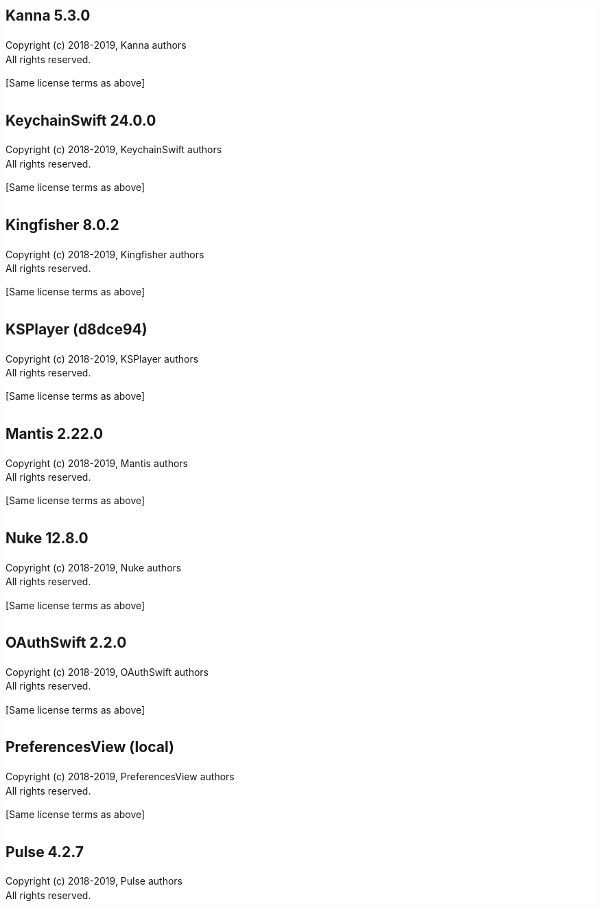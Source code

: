 ## Kanna 5.3.0
Copyright (c) 2018-2019, Kanna authors  
All rights reserved.

[Same license terms as above]

## KeychainSwift 24.0.0
Copyright (c) 2018-2019, KeychainSwift authors  
All rights reserved.

[Same license terms as above]

## Kingfisher 8.0.2
Copyright (c) 2018-2019, Kingfisher authors  
All rights reserved.

[Same license terms as above]

## KSPlayer (d8dce94)
Copyright (c) 2018-2019, KSPlayer authors  
All rights reserved.

[Same license terms as above]

## Mantis 2.22.0
Copyright (c) 2018-2019, Mantis authors  
All rights reserved.

[Same license terms as above]

## Nuke 12.8.0
Copyright (c) 2018-2019, Nuke authors  
All rights reserved.

[Same license terms as above]

## OAuthSwift 2.2.0
Copyright (c) 2018-2019, OAuthSwift authors  
All rights reserved.

[Same license terms as above]

## PreferencesView (local)
Copyright (c) 2018-2019, PreferencesView authors  
All rights reserved.

[Same license terms as above]

## Pulse 4.2.7
Copyright (c) 2018-2019, Pulse authors  
All rights reserved.
